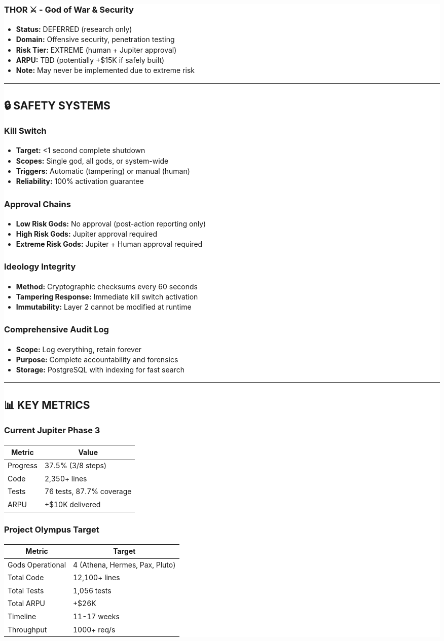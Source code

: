 ### THOR ⚔️ - God of War & Security
- **Status:** DEFERRED (research only)
- **Domain:** Offensive security, penetration testing
- **Risk Tier:** EXTREME (human + Jupiter approval)
- **ARPU:** TBD (potentially +$15K if safely built)
- **Note:** May never be implemented due to extreme risk

---

## 🔒 SAFETY SYSTEMS

### Kill Switch
- **Target:** <1 second complete shutdown
- **Scopes:** Single god, all gods, or system-wide
- **Triggers:** Automatic (tampering) or manual (human)
- **Reliability:** 100% activation guarantee

### Approval Chains
- **Low Risk Gods:** No approval (post-action reporting only)
- **High Risk Gods:** Jupiter approval required
- **Extreme Risk Gods:** Jupiter + Human approval required

### Ideology Integrity
- **Method:** Cryptographic checksums every 60 seconds
- **Tampering Response:** Immediate kill switch activation
- **Immutability:** Layer 2 cannot be modified at runtime

### Comprehensive Audit Log
- **Scope:** Log everything, retain forever
- **Purpose:** Complete accountability and forensics
- **Storage:** PostgreSQL with indexing for fast search

---

## 📊 KEY METRICS

### Current Jupiter Phase 3
| Metric | Value |
|--------|-------|
| Progress | 37.5% (3/8 steps) |
| Code | 2,350+ lines |
| Tests | 76 tests, 87.7% coverage |
| ARPU | +$10K delivered |

### Project Olympus Target
| Metric | Target |
|--------|--------|
| Gods Operational | 4 (Athena, Hermes, Pax, Pluto) |
| Total Code | 12,100+ lines |
| Total Tests | 1,056 tests |
| Total ARPU | +$26K |
| Timeline | 11-17 weeks |
| Throughput | 1000+ req/s |